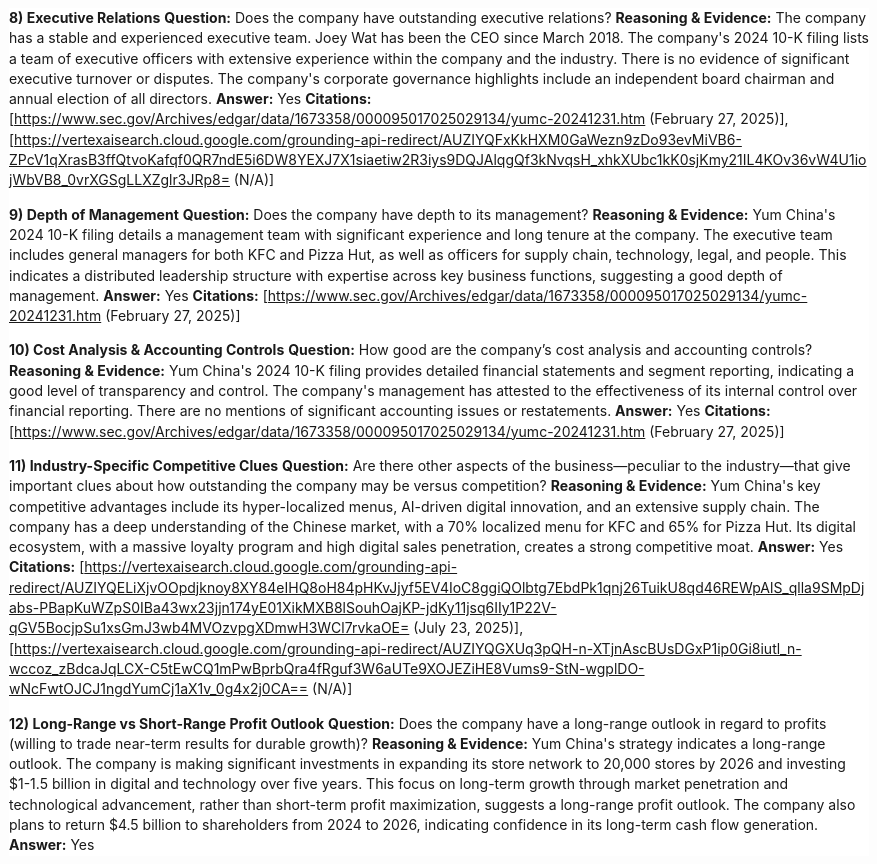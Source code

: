 **8) Executive Relations**
**Question:** Does the company have outstanding executive relations?
**Reasoning & Evidence:** The company has a stable and experienced executive team. Joey Wat has been the CEO since March 2018. The company's 2024 10-K filing lists a team of executive officers with extensive experience within the company and the industry. There is no evidence of significant executive turnover or disputes. The company's corporate governance highlights include an independent board chairman and annual election of all directors.
**Answer:** Yes
**Citations:** [https://www.sec.gov/Archives/edgar/data/1673358/000095017025029134/yumc-20241231.htm (February 27, 2025)], [https://vertexaisearch.cloud.google.com/grounding-api-redirect/AUZIYQFxKkHXM0GaWezn9zDo93evMiVB6-ZPcV1qXrasB3ffQtvoKafqf0QR7ndE5i6DW8YEXJ7X1siaetiw2R3iys9DQJAlqgQf3kNvqsH_xhkXUbc1kK0sjKmy21IL4KOv36vW4U1iojWbVB8_0vrXGSgLLXZglr3JRp8= (N/A)]

**9) Depth of Management**
**Question:** Does the company have depth to its management?
**Reasoning & Evidence:** Yum China's 2024 10-K filing details a management team with significant experience and long tenure at the company. The executive team includes general managers for both KFC and Pizza Hut, as well as officers for supply chain, technology, legal, and people. This indicates a distributed leadership structure with expertise across key business functions, suggesting a good depth of management.
**Answer:** Yes
**Citations:** [https://www.sec.gov/Archives/edgar/data/1673358/000095017025029134/yumc-20241231.htm (February 27, 2025)]

**10) Cost Analysis & Accounting Controls**
**Question:** How good are the company’s cost analysis and accounting controls?
**Reasoning & Evidence:** Yum China's 2024 10-K filing provides detailed financial statements and segment reporting, indicating a good level of transparency and control. The company's management has attested to the effectiveness of its internal control over financial reporting. There are no mentions of significant accounting issues or restatements.
**Answer:** Yes
**Citations:** [https://www.sec.gov/Archives/edgar/data/1673358/000095017025029134/yumc-20241231.htm (February 27, 2025)]

**11) Industry-Specific Competitive Clues**
**Question:** Are there other aspects of the business—peculiar to the industry—that give important clues about how outstanding the company may be versus competition?
**Reasoning & Evidence:** Yum China's key competitive advantages include its hyper-localized menus, AI-driven digital innovation, and an extensive supply chain. The company has a deep understanding of the Chinese market, with a 70% localized menu for KFC and 65% for Pizza Hut. Its digital ecosystem, with a massive loyalty program and high digital sales penetration, creates a strong competitive moat.
**Answer:** Yes
**Citations:** [https://vertexaisearch.cloud.google.com/grounding-api-redirect/AUZIYQELiXjvOOpdjknoy8XY84eIHQ8oH84pHKvJjyf5EV4IoC8ggiQOlbtg7EbdPk1qnj26TuikU8qd46REWpAlS_qlla9SMpDjabs-PBapKuWZpS0IBa43wx23jjn174yE01XikMXB8lSouhOajKP-jdKy11jsq6IIy1P22V-qGV5BocjpSu1xsGmJ3wb4MVOzvpgXDmwH3WCl7rvkaOE= (July 23, 2025)], [https://vertexaisearch.cloud.google.com/grounding-api-redirect/AUZIYQGXUq3pQH-n-XTjnAscBUsDGxP1ip0Gi8iutl_n-wccoz_zBdcaJqLCX-C5tEwCQ1mPwBprbQra4fRguf3W6aUTe9XOJEZiHE8Vums9-StN-wgplDO-wNcFwtOJCJ1ngdYumCj1aX1v_0g4x2j0CA== (N/A)]

**12) Long-Range vs Short-Range Profit Outlook**
**Question:** Does the company have a long-range outlook in regard to profits (willing to trade near-term results for durable growth)?
**Reasoning & Evidence:** Yum China's strategy indicates a long-range outlook. The company is making significant investments in expanding its store network to 20,000 stores by 2026 and investing \$1-1.5 billion in digital and technology over five years. This focus on long-term growth through market penetration and technological advancement, rather than short-term profit maximization, suggests a long-range profit outlook. The company also plans to return \$4.5 billion to shareholders from 2024 to 2026, indicating confidence in its long-term cash flow generation.
**Answer:** Yes